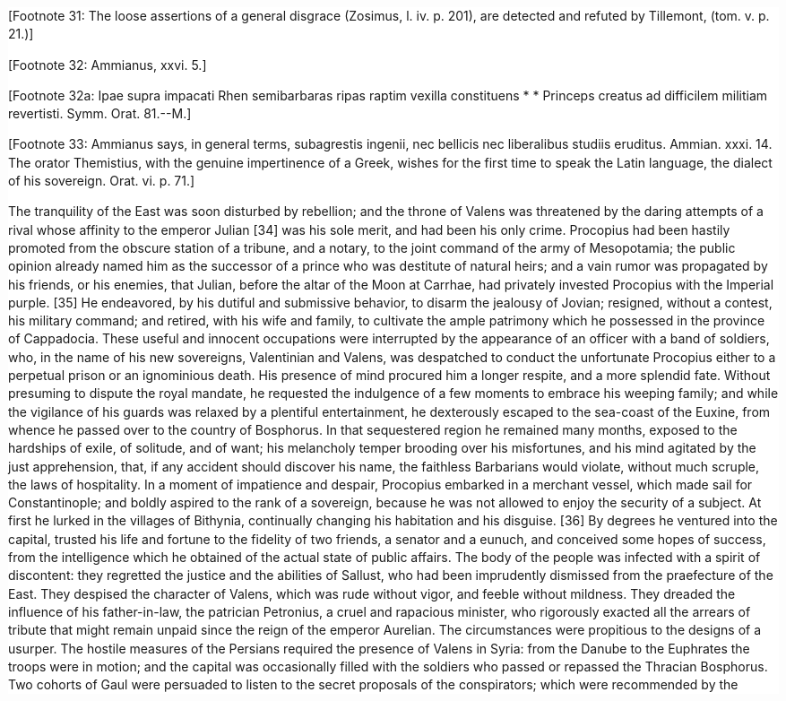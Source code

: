 [Footnote 31: The loose assertions of a general disgrace (Zosimus, l.
iv. p. 201), are detected and refuted by Tillemont, (tom. v. p. 21.)]

[Footnote 32: Ammianus, xxvi. 5.]

[Footnote 32a: Ipae supra impacati Rhen semibarbaras ripas raptim
vexilla constituens * * Princeps creatus ad difficilem militiam
revertisti. Symm. Orat. 81.--M.]

[Footnote 33: Ammianus says, in general terms, subagrestis ingenii, nec
bellicis nec liberalibus studiis eruditus. Ammian. xxxi. 14. The orator
Themistius, with the genuine impertinence of a Greek, wishes for the
first time to speak the Latin language, the dialect of his sovereign.
Orat. vi. p. 71.]

The tranquility of the East was soon disturbed by rebellion; and the
throne of Valens was threatened by the daring attempts of a rival whose
affinity to the emperor Julian [34] was his sole merit, and had been his
only crime. Procopius had been hastily promoted from the obscure
station of a tribune, and a notary, to the joint command of the army of
Mesopotamia; the public opinion already named him as the successor of
a prince who was destitute of natural heirs; and a vain rumor was
propagated by his friends, or his enemies, that Julian, before the
altar of the Moon at Carrhae, had privately invested Procopius with
the Imperial purple. [35] He endeavored, by his dutiful and submissive
behavior, to disarm the jealousy of Jovian; resigned, without a
contest, his military command; and retired, with his wife and family,
to cultivate the ample patrimony which he possessed in the province of
Cappadocia. These useful and innocent occupations were interrupted by
the appearance of an officer with a band of soldiers, who, in the name
of his new sovereigns, Valentinian and Valens, was despatched to conduct
the unfortunate Procopius either to a perpetual prison or an ignominious
death. His presence of mind procured him a longer respite, and a more
splendid fate. Without presuming to dispute the royal mandate, he
requested the indulgence of a few moments to embrace his weeping
family; and while the vigilance of his guards was relaxed by a plentiful
entertainment, he dexterously escaped to the sea-coast of the Euxine,
from whence he passed over to the country of Bosphorus. In that
sequestered region he remained many months, exposed to the hardships of
exile, of solitude, and of want; his melancholy temper brooding over his
misfortunes, and his mind agitated by the just apprehension, that, if
any accident should discover his name, the faithless Barbarians would
violate, without much scruple, the laws of hospitality. In a moment of
impatience and despair, Procopius embarked in a merchant vessel, which
made sail for Constantinople; and boldly aspired to the rank of a
sovereign, because he was not allowed to enjoy the security of a
subject. At first he lurked in the villages of Bithynia, continually
changing his habitation and his disguise. [36] By degrees he ventured
into the capital, trusted his life and fortune to the fidelity of two
friends, a senator and a eunuch, and conceived some hopes of success,
from the intelligence which he obtained of the actual state of
public affairs. The body of the people was infected with a spirit of
discontent: they regretted the justice and the abilities of Sallust, who
had been imprudently dismissed from the praefecture of the East. They
despised the character of Valens, which was rude without vigor,
and feeble without mildness. They dreaded the influence of his
father-in-law, the patrician Petronius, a cruel and rapacious minister,
who rigorously exacted all the arrears of tribute that might remain
unpaid since the reign of the emperor Aurelian. The circumstances were
propitious to the designs of a usurper. The hostile measures of the
Persians required the presence of Valens in Syria: from the Danube
to the Euphrates the troops were in motion; and the capital was
occasionally filled with the soldiers who passed or repassed the
Thracian Bosphorus. Two cohorts of Gaul were persuaded to listen to
the secret proposals of the conspirators; which were recommended by the